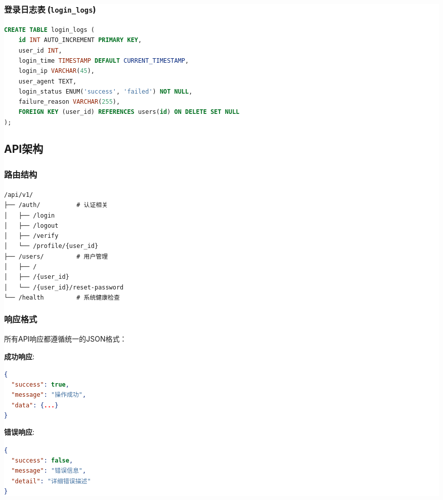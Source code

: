 ### 登录日志表 (`login_logs`)
```sql
CREATE TABLE login_logs (
    id INT AUTO_INCREMENT PRIMARY KEY,
    user_id INT,
    login_time TIMESTAMP DEFAULT CURRENT_TIMESTAMP,
    login_ip VARCHAR(45),
    user_agent TEXT,
    login_status ENUM('success', 'failed') NOT NULL,
    failure_reason VARCHAR(255),
    FOREIGN KEY (user_id) REFERENCES users(id) ON DELETE SET NULL
);
```

## API架构

### 路由结构
```
/api/v1/
├── /auth/          # 认证相关
│   ├── /login
│   ├── /logout
│   ├── /verify
│   └── /profile/{user_id}
├── /users/         # 用户管理
│   ├── /
│   ├── /{user_id}
│   └── /{user_id}/reset-password
└── /health         # 系统健康检查
```

### 响应格式
所有API响应都遵循统一的JSON格式：

**成功响应**:
```json
{
  "success": true,
  "message": "操作成功",
  "data": {...}
}
```

**错误响应**:
```json
{
  "success": false,
  "message": "错误信息",
  "detail": "详细错误描述"
}
```
